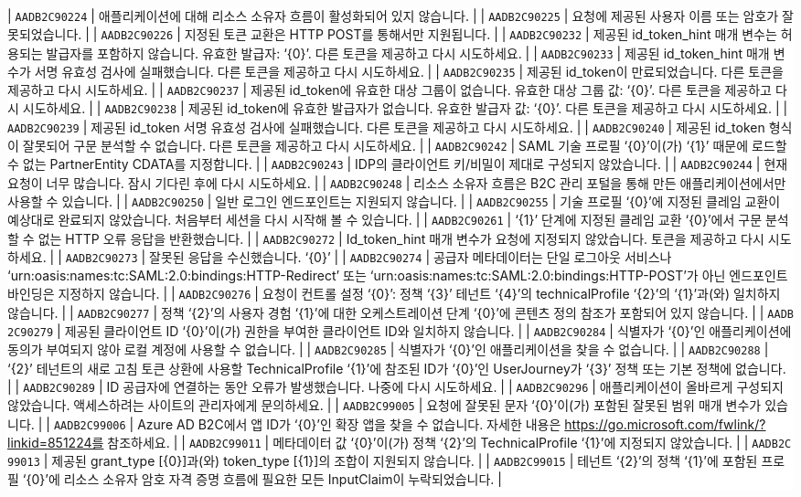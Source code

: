 | `AADB2C90224` | 애플리케이션에 대해 리소스 소유자 흐름이 활성화되어 있지 않습니다. |
| `AADB2C90225` | 요청에 제공된 사용자 이름 또는 암호가 잘못되었습니다. |
| `AADB2C90226` | 지정된 토큰 교환은 HTTP POST를 통해서만 지원됩니다. |
| `AADB2C90232` | 제공된 id_token_hint 매개 변수는 허용되는 발급자를 포함하지 않습니다. 유효한 발급자: ‘{0}’. 다른 토큰을 제공하고 다시 시도하세요. |
| `AADB2C90233` | 제공된 id_token_hint 매개 변수가 서명 유효성 검사에 실패했습니다. 다른 토큰을 제공하고 다시 시도하세요. |
| `AADB2C90235` | 제공된 id_token이 만료되었습니다. 다른 토큰을 제공하고 다시 시도하세요. |
| `AADB2C90237` | 제공된 id_token에 유효한 대상 그룹이 없습니다. 유효한 대상 그룹 값: ‘{0}’. 다른 토큰을 제공하고 다시 시도하세요. |
| `AADB2C90238` | 제공된 id_token에 유효한 발급자가 없습니다. 유효한 발급자 값: ‘{0}’. 다른 토큰을 제공하고 다시 시도하세요. |
| `AADB2C90239` | 제공된 id_token 서명 유효성 검사에 실패했습니다. 다른 토큰을 제공하고 다시 시도하세요. |
| `AADB2C90240` | 제공된 id_token 형식이 잘못되어 구문 분석할 수 없습니다. 다른 토큰을 제공하고 다시 시도하세요. |
| `AADB2C90242` | SAML 기술 프로필 ‘{0}’이(가) ‘{1}’ 때문에 로드할 수 없는 PartnerEntity CDATA를 지정합니다. |
| `AADB2C90243` | IDP의 클라이언트 키/비밀이 제대로 구성되지 않았습니다. |
| `AADB2C90244` | 현재 요청이 너무 많습니다. 잠시 기다린 후에 다시 시도하세요. |
| `AADB2C90248` | 리소스 소유자 흐름은 B2C 관리 포털을 통해 만든 애플리케이션에서만 사용할 수 있습니다. |
| `AADB2C90250` | 일반 로그인 엔드포인트는 지원되지 않습니다. |
| `AADB2C90255` | 기술 프로필 ‘{0}’에 지정된 클레임 교환이 예상대로 완료되지 않았습니다. 처음부터 세션을 다시 시작해 볼 수 있습니다. |
| `AADB2C90261` | ‘{1}’ 단계에 지정된 클레임 교환 ‘{0}’에서 구문 분석할 수 없는 HTTP 오류 응답을 반환했습니다. |
| `AADB2C90272` | Id_token_hint 매개 변수가 요청에 지정되지 않았습니다. 토큰을 제공하고 다시 시도하세요. |
| `AADB2C90273` | 잘못된 응답을 수신했습니다. ‘{0}’ |
| `AADB2C90274` | 공급자 메타데이터는 단일 로그아웃 서비스나 ‘urn:oasis:names:tc:SAML:2.0:bindings:HTTP-Redirect’ 또는 ‘urn:oasis:names:tc:SAML:2.0:bindings:HTTP-POST’가 아닌 엔드포인트 바인딩은 지정하지 않습니다. |
| `AADB2C90276` | 요청이 컨트롤 설정 ‘{0}’: 정책 ‘{3}’ 테넌트 ‘{4}’의 technicalProfile ‘{2}’의 ‘{1}’과(와) 일치하지 않습니다. |
| `AADB2C90277` | 정책 ‘{2}’의 사용자 경험 ‘{1}’에 대한 오케스트레이션 단계 ‘{0}’에 콘텐츠 정의 참조가 포함되어 있지 않습니다. |
| `AADB2C90279` | 제공된 클라이언트 ID ‘{0}’이(가) 권한을 부여한 클라이언트 ID와 일치하지 않습니다. |
| `AADB2C90284` | 식별자가 ‘{0}’인 애플리케이션에 동의가 부여되지 않아 로컬 계정에 사용할 수 없습니다. |
| `AADB2C90285` | 식별자가 ‘{0}’인 애플리케이션을 찾을 수 없습니다. |
| `AADB2C90288` | ‘{2}’ 테넌트의 새로 고침 토큰 상환에 사용할 TechnicalProfile ‘{1}’에 참조된 ID가 ‘{0}’인 UserJourney가 ‘{3}’ 정책 또는 기본 정책에 없습니다. |
| `AADB2C90289` | ID 공급자에 연결하는 동안 오류가 발생했습니다. 나중에 다시 시도하세요. |
| `AADB2C90296` | 애플리케이션이 올바르게 구성되지 않았습니다. 액세스하려는 사이트의 관리자에게 문의하세요. |
| `AADB2C99005` | 요청에 잘못된 문자 ‘{0}’이(가) 포함된 잘못된 범위 매개 변수가 있습니다. |
| `AADB2C99006` | Azure AD B2C에서 앱 ID가 ‘{0}’인 확장 앱을 찾을 수 없습니다. 자세한 내용은 https://go.microsoft.com/fwlink/?linkid=851224를 참조하세요. |
| `AADB2C99011` | 메타데이터 값 ‘{0}’이(가) 정책 ‘{2}’의 TechnicalProfile ‘{1}’에 지정되지 않았습니다. |
| `AADB2C99013` | 제공된 grant_type [{0}]과(와) token_type [{1}]의 조합이 지원되지 않습니다. |
| `AADB2C99015` | 테넌트 ‘{2}’의 정책 ‘{1}’에 포함된 프로필 ‘{0}’에 리소스 소유자 암호 자격 증명 흐름에 필요한 모든 InputClaim이 누락되었습니다. |
